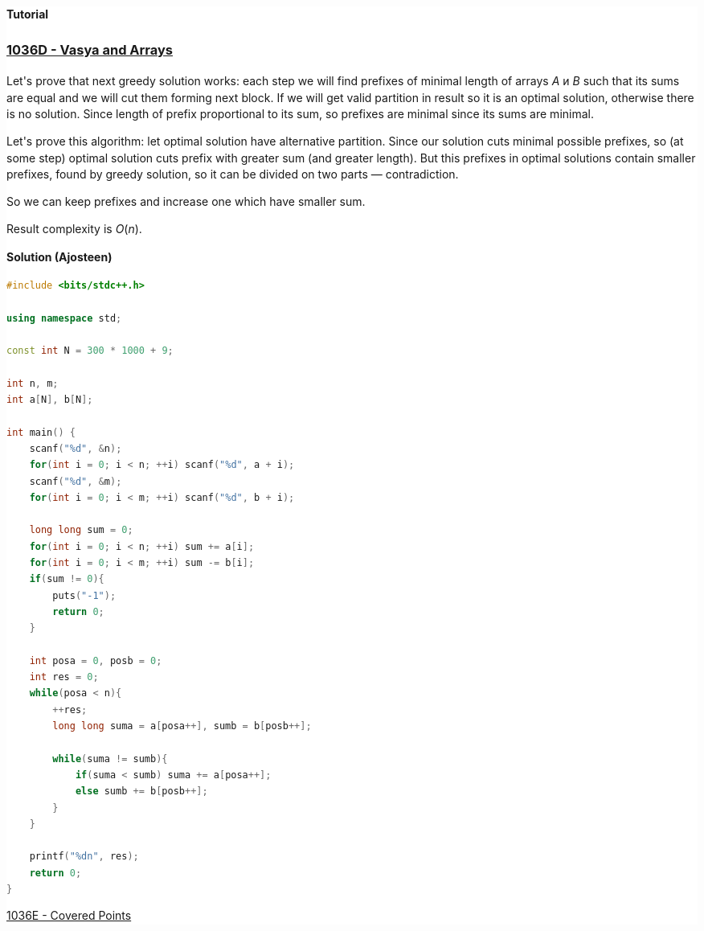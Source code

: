  **Tutorial**
### [1036D - Vasya and Arrays](../problems/D._Vasya_and_Arrays.md "Educational Codeforces Round 50 (Rated for Div. 2)")

Let's prove that next greedy solution works: each step we will find prefixes of minimal length of arrays $A$ и $B$ such that its sums are equal and we will cut them forming next block. If we will get valid partition in result so it is an optimal solution, otherwise there is no solution. Since length of prefix proportional to its sum, so prefixes are minimal since its sums are minimal.

Let's prove this algorithm: let optimal solution have alternative partition. Since our solution cuts minimal possible prefixes, so (at some step) optimal solution cuts prefix with greater sum (and greater length). But this prefixes in optimal solutions contain smaller prefixes, found by greedy solution, so it can be divided on two parts — contradiction.

So we can keep prefixes and increase one which have smaller sum.

Result complexity is $O(n)$.

 **Solution (Ajosteen)**
```cpp
#include <bits/stdc++.h>

using namespace std;

const int N = 300 * 1000 + 9;

int n, m;
int a[N], b[N];

int main() {
    scanf("%d", &n);
    for(int i = 0; i < n; ++i) scanf("%d", a + i);
    scanf("%d", &m);
    for(int i = 0; i < m; ++i) scanf("%d", b + i);
    
    long long sum = 0;
    for(int i = 0; i < n; ++i) sum += a[i];
    for(int i = 0; i < m; ++i) sum -= b[i];
    if(sum != 0){
        puts("-1");
        return 0;
    }
    
    int posa = 0, posb = 0;
    int res = 0;
    while(posa < n){
        ++res;
        long long suma = a[posa++], sumb = b[posb++];
                
        while(suma != sumb){
            if(suma < sumb) suma += a[posa++];
            else sumb += b[posb++];
        }
    }
    
    printf("%dn", res);
    return 0;
}
```
[1036E - Covered Points](../problems/E._Covered_Points.md "Educational Codeforces Round 50 (Rated for Div. 2)")
